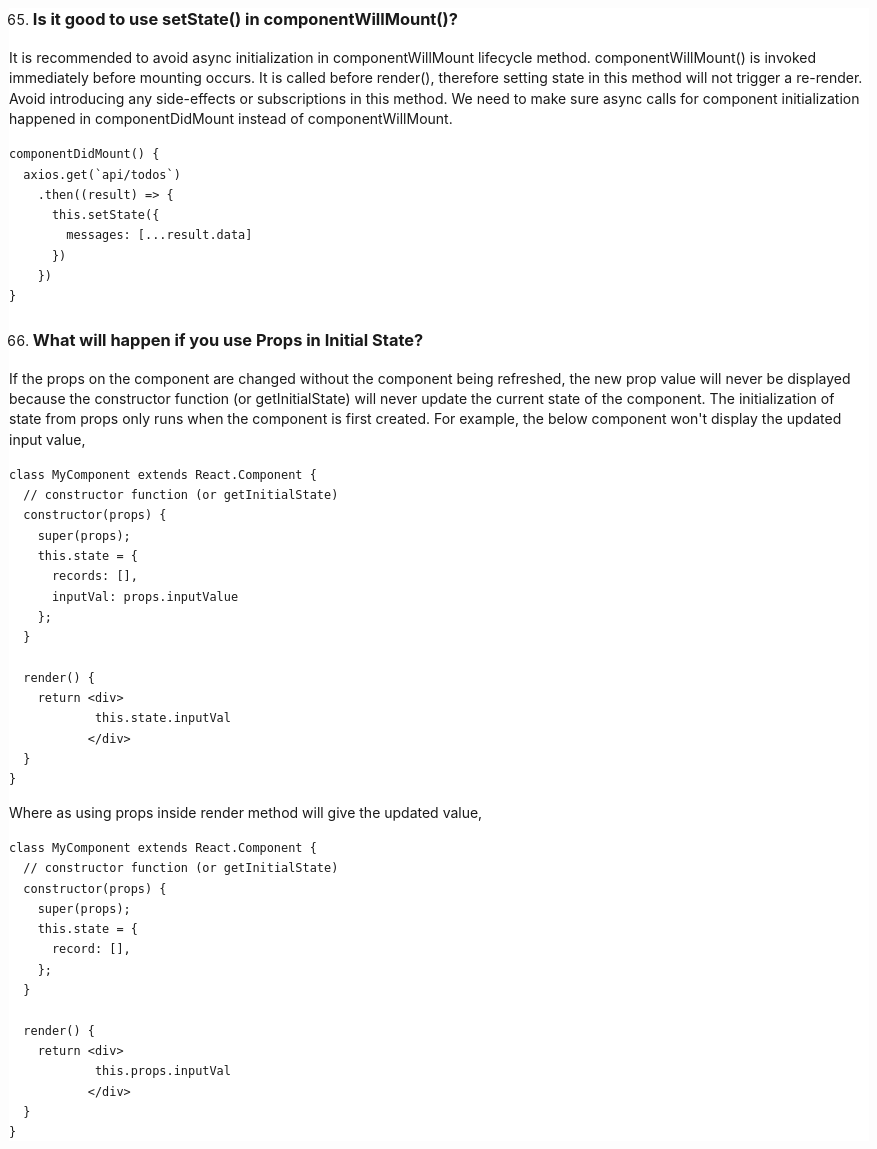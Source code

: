65. ### Is it good to use setState() in componentWillMount()?
It is recommended to avoid async initialization in componentWillMount lifecycle method. componentWillMount() is invoked immediately before mounting occurs. It is called before render(), therefore setting state in this method will not trigger a re-render. Avoid introducing any side-effects or subscriptions in this method. We need to make sure async calls for component initialization happened in componentDidMount instead of componentWillMount.
```
componentDidMount() {
  axios.get(`api/todos`)
    .then((result) => {
      this.setState({
        messages: [...result.data]
      })
    })
}
```
66. ### What will happen if you use Props in Initial State?
If the props on the component are changed without the component being refreshed, the new prop value will never be displayed because the constructor function (or getInitialState) will never update the current state of the component. The initialization of state from props only runs when the component is first created.
For example, the below component won't display the updated input value,

```
class MyComponent extends React.Component {
  // constructor function (or getInitialState)
  constructor(props) {
    super(props);
    this.state = {
      records: [],
      inputVal: props.inputValue
    };
  }

  render() {
    return <div>
            this.state.inputVal
           </div>
  }
}
```
Where as using props inside render method will give the updated value,

```
class MyComponent extends React.Component {
  // constructor function (or getInitialState)
  constructor(props) {
    super(props);
    this.state = {
      record: [],
    };
  }

  render() {
    return <div>
            this.props.inputVal
           </div>
  }
}
```
